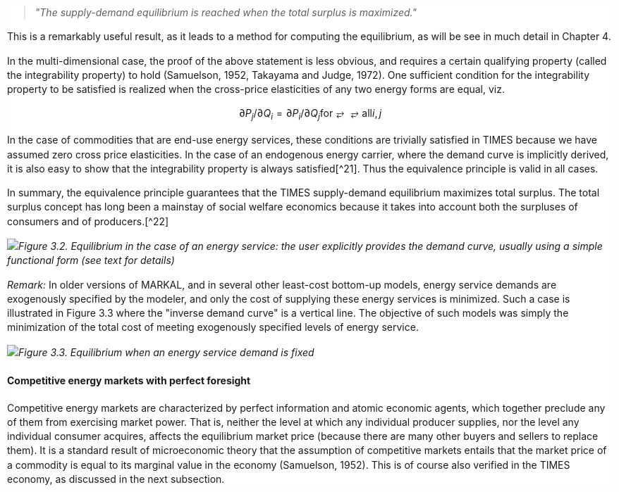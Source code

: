 > *"The supply-demand equilibrium is reached when the total surplus is
> maximized."*

This is a remarkably useful result, as it leads to a method for
computing the equilibrium, as will be see in much detail in Chapter 4.

In the multi-dimensional case, the proof of the above statement is less
obvious, and requires a certain qualifying property (called the
integrability property) to hold (Samuelson, 1952, Takayama and Judge,
1972). One sufficient condition for the integrability property to be
satisfied is realized when the cross-price elasticities of any two
energy forms are equal, viz.

$$\partial P_{j}/\partial Q_{i} = \partial P_{i}/\partial Q_{j}\text{for} ⥂ ⥂ \text{all}i,j$$

In the case of commodities that are end-use energy services, these
conditions are trivially satisfied in TIMES because we have assumed zero
cross price elasticities. In the case of an endogenous energy carrier,
where the demand curve is implicitly derived, it is also easy to show
that the integrability property is always satisfied[^21]. Thus the
equivalence principle is valid in all cases.

In summary, the equivalence principle guarantees that the TIMES
supply-demand equilibrium maximizes total surplus. The total surplus
concept has long been a mainstay of social welfare economics because it
takes into account both the surpluses of consumers and of
producers.[^22]

![](media/image7.wmf)*Figure 3.2. Equilibrium in the case of an energy
service: the user explicitly provides the demand curve, usually using a
simple functional form (see text for details)*

*Remark:* In older versions of MARKAL, and in several other least-cost
bottom-up models, energy service demands are exogenously specified by
the modeler, and only the cost of supplying these energy services is
minimized. Such a case is illustrated in Figure 3.3 where the "inverse
demand curve" is a vertical line. The objective of such models was
simply the minimization of the total cost of meeting exogenously
specified levels of energy service.

![](media/image8.wmf)*Figure 3.3. Equilibrium when an energy service
demand is fixed*

#### Competitive energy markets with perfect foresight

Competitive energy markets are characterized by perfect information and
atomic economic agents, which together preclude any of them from
exercising market power. That is, neither the level at which any
individual producer supplies, nor the level any individual consumer
acquires, affects the equilibrium market price (because there are many
other buyers and sellers to replace them). It is a standard result of
microeconomic theory that the assumption of competitive markets entails
that the market price of a commodity is equal to its marginal value in
the economy (Samuelson, 1952). This is of course also verified in the
TIMES economy, as discussed in the next subsection.
